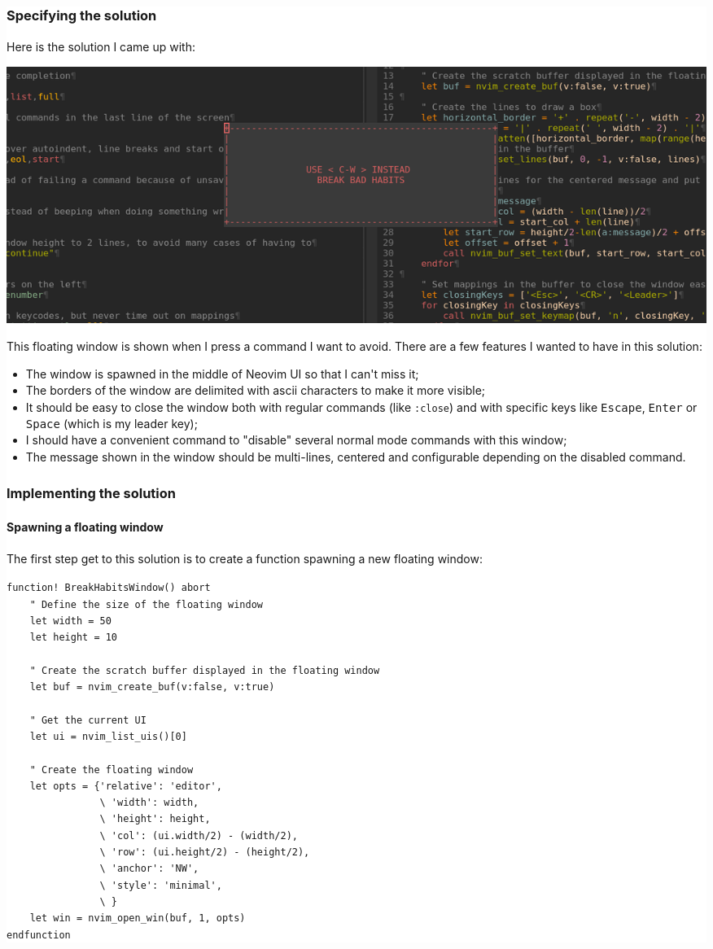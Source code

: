 ### Specifying the solution

Here is the solution I came up with:

![Floating window notice](../../../../images/vim_breaking_habits/floating_window_notice.png)

This floating window is shown when I press a command I want to avoid. There are a few features I wanted to have in this solution:

-   The window is spawned in the middle of Neovim UI so that I can't miss it;
-   The borders of the window are delimited with ascii characters to make it more visible;
-   It should be easy to close the window both with regular commands (like `:close`) and with specific keys like <kbd>Escape</kbd>, <kbd>Enter</kbd> or <kbd>Space</kbd> (which is my leader key);
-   I should have a convenient command to "disable" several normal mode commands with this window;
-   The message shown in the window should be multi-lines, centered and configurable depending on the disabled command.

### Implementing the solution

#### Spawning a floating window

The first step get to this solution is to create a function spawning a new floating window:

```vim
function! BreakHabitsWindow() abort
    " Define the size of the floating window
    let width = 50
    let height = 10

    " Create the scratch buffer displayed in the floating window
    let buf = nvim_create_buf(v:false, v:true)

    " Get the current UI
    let ui = nvim_list_uis()[0]

    " Create the floating window
    let opts = {'relative': 'editor',
                \ 'width': width,
                \ 'height': height,
                \ 'col': (ui.width/2) - (width/2),
                \ 'row': (ui.height/2) - (height/2),
                \ 'anchor': 'NW',
                \ 'style': 'minimal',
                \ }
    let win = nvim_open_win(buf, 1, opts)
endfunction
```
